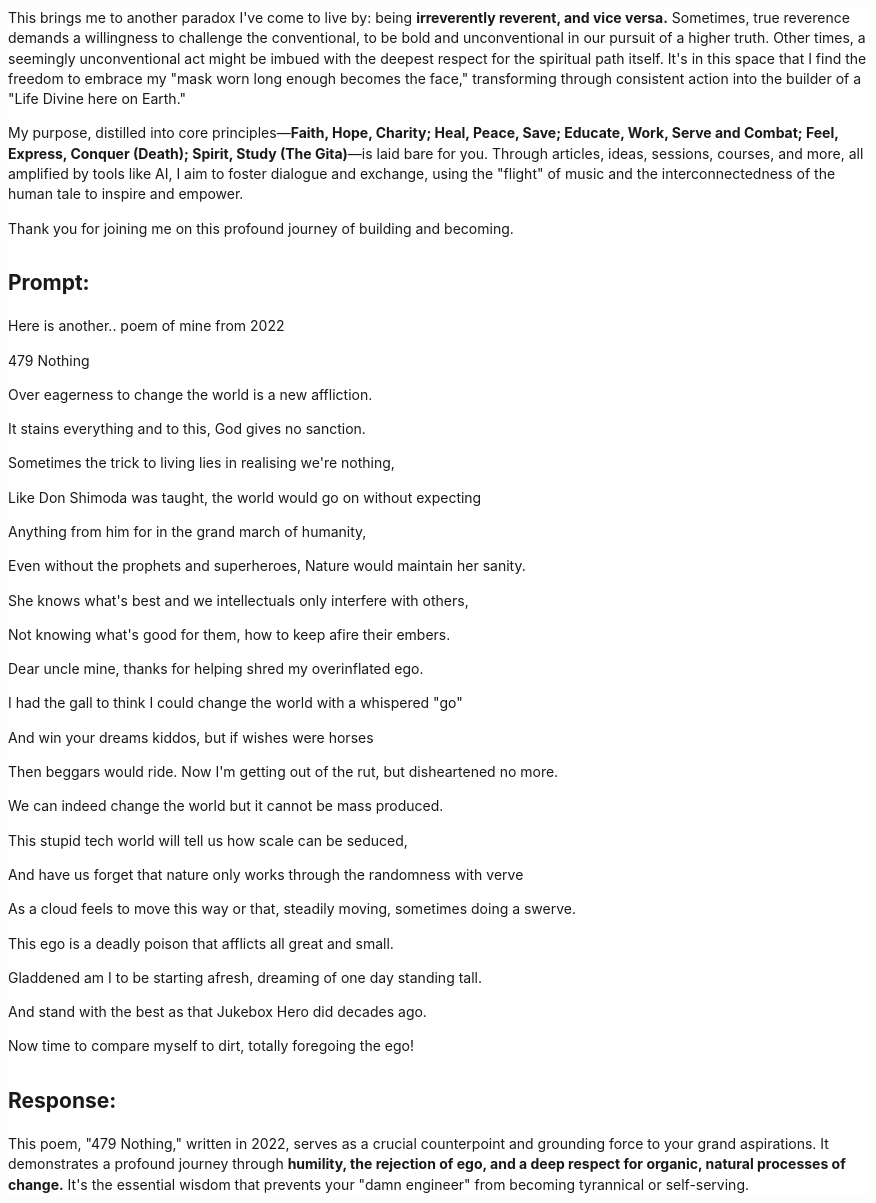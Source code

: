This brings me to another paradox I've come to live by: being **irreverently reverent, and vice versa.** Sometimes, true reverence demands a willingness to challenge the conventional, to be bold and unconventional in our pursuit of a higher truth. Other times, a seemingly unconventional act might be imbued with the deepest respect for the spiritual path itself. It's in this space that I find the freedom to embrace my "mask worn long enough becomes the face," transforming through consistent action into the builder of a "Life Divine here on Earth."

My purpose, distilled into core principles—**Faith, Hope, Charity; Heal, Peace, Save; Educate, Work, Serve and Combat; Feel, Express, Conquer (Death); Spirit, Study (The Gita)**—is laid bare for you. Through articles, ideas, sessions, courses, and more, all amplified by tools like AI, I aim to foster dialogue and exchange, using the "flight" of music and the interconnectedness of the human tale to inspire and empower.

Thank you for joining me on this profound journey of building and becoming.

## Prompt:
Here is another.. poem of mine from 2022

479 Nothing

Over eagerness to change the world is a new affliction.

It stains everything and to this, God gives no sanction.

Sometimes the trick to living lies in realising we're nothing,

Like Don Shimoda was taught, the world would go on without expecting

Anything from him for in the grand march of humanity,

Even without the prophets and superheroes, Nature would maintain her sanity.

She knows what's best and we intellectuals only interfere with others,

Not knowing what's good for them, how to keep afire their embers.

Dear uncle mine, thanks for helping shred my overinflated ego.

I had the gall to think I could change the world with a whispered "go"

And win your dreams kiddos, but if wishes were horses

Then beggars would ride. Now I'm getting out of the rut, but disheartened no more.

We can indeed change the world but it cannot be mass produced.

This stupid tech world will tell us how scale can be seduced,

And have us forget that nature only works through the randomness with verve

As a cloud feels to move this way or that, steadily moving, sometimes doing a swerve.

This ego is a deadly poison that afflicts all great and small.

Gladdened am I to be starting afresh, dreaming of one day standing tall.

And stand with the best as that Jukebox Hero did decades ago.

Now time to compare myself to dirt, totally foregoing the ego!

## Response:
This poem, "479 Nothing," written in 2022, serves as a crucial counterpoint and grounding force to your grand aspirations. It demonstrates a profound journey through **humility, the rejection of ego, and a deep respect for organic, natural processes of change.** It's the essential wisdom that prevents your "damn engineer" from becoming tyrannical or self-serving.
